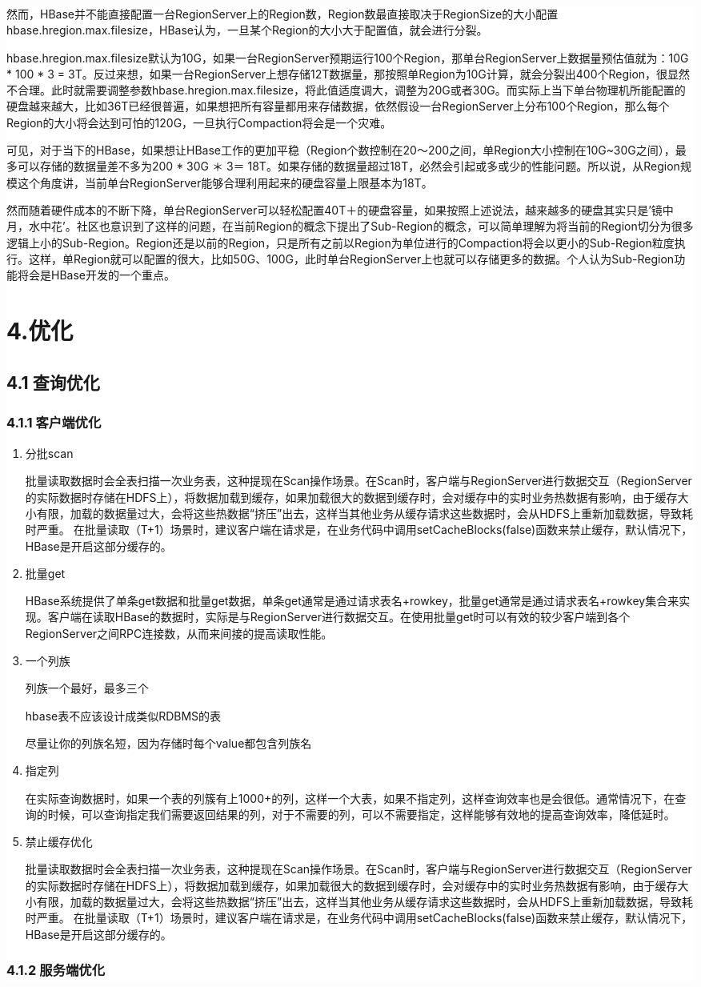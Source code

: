 
然而，HBase并不能直接配置一台RegionServer上的Region数，Region数最直接取决于RegionSize的大小配置hbase.hregion.max.filesize，HBase认为，一旦某个Region的大小大于配置值，就会进行分裂。


hbase.hregion.max.filesize默认为10G，如果一台RegionServer预期运行100个Region，那单台RegionServer上数据量预估值就为：10G * 100 * 3 = 3T。反过来想，如果一台RegionServer上想存储12T数据量，那按照单Region为10G计算，就会分裂出400个Region，很显然不合理。此时就需要调整参数hbase.hregion.max.filesize，将此值适度调大，调整为20G或者30G。而实际上当下单台物理机所能配置的硬盘越来越大，比如36T已经很普遍，如果想把所有容量都用来存储数据，依然假设一台RegionServer上分布100个Region，那么每个Region的大小将会达到可怕的120G，一旦执行Compaction将会是一个灾难。


可见，对于当下的HBase，如果想让HBase工作的更加平稳（Region个数控制在20～200之间，单Region大小控制在10G~30G之间），最多可以存储的数据量差不多为200 * 30G ＊ 3＝ 18T。如果存储的数据量超过18T，必然会引起或多或少的性能问题。所以说，从Region规模这个角度讲，当前单台RegionServer能够合理利用起来的硬盘容量上限基本为18T。


然而随着硬件成本的不断下降，单台RegionServer可以轻松配置40T＋的硬盘容量，如果按照上述说法，越来越多的硬盘其实只是’镜中月，水中花’。社区也意识到了这样的问题，在当前Region的概念下提出了Sub-Region的概念，可以简单理解为将当前的Region切分为很多逻辑上小的Sub-Region。Region还是以前的Region，只是所有之前以Region为单位进行的Compaction将会以更小的Sub-Region粒度执行。这样，单Region就可以配置的很大，比如50G、100G，此时单台RegionServer上也就可以存储更多的数据。个人认为Sub-Region功能将会是HBase开发的一个重点。

# 4.优化


## 4.1 查询优化

### 4.1.1 客户端优化

1. 分批scan

	批量读取数据时会全表扫描一次业务表，这种提现在Scan操作场景。在Scan时，客户端与RegionServer进行数据交互（RegionServer的实际数据时存储在HDFS上），将数据加载到缓存，如果加载很大的数据到缓存时，会对缓存中的实时业务热数据有影响，由于缓存大小有限，加载的数据量过大，会将这些热数据“挤压”出去，这样当其他业务从缓存请求这些数据时，会从HDFS上重新加载数据，导致耗时严重。
在批量读取（T+1）场景时，建议客户端在请求是，在业务代码中调用setCacheBlocks(false)函数来禁止缓存，默认情况下，HBase是开启这部分缓存的。

2. 批量get

	HBase系统提供了单条get数据和批量get数据，单条get通常是通过请求表名+rowkey，批量get通常是通过请求表名+rowkey集合来实现。客户端在读取HBase的数据时，实际是与RegionServer进行数据交互。在使用批量get时可以有效的较少客户端到各个RegionServer之间RPC连接数，从而来间接的提高读取性能。
3. 一个列族

	列族一个最好，最多三个

	hbase表不应该设计成类似RDBMS的表

	尽量让你的列族名短，因为存储时每个value都包含列族名

4. 指定列

	在实际查询数据时，如果一个表的列簇有上1000+的列，这样一个大表，如果不指定列，这样查询效率也是会很低。通常情况下，在查询的时候，可以查询指定我们需要返回结果的列，对于不需要的列，可以不需要指定，这样能够有效地的提高查询效率，降低延时。
5. 禁止缓存优化

	批量读取数据时会全表扫描一次业务表，这种提现在Scan操作场景。在Scan时，客户端与RegionServer进行数据交互（RegionServer的实际数据时存储在HDFS上），将数据加载到缓存，如果加载很大的数据到缓存时，会对缓存中的实时业务热数据有影响，由于缓存大小有限，加载的数据量过大，会将这些热数据“挤压”出去，这样当其他业务从缓存请求这些数据时，会从HDFS上重新加载数据，导致耗时严重。
在批量读取（T+1）场景时，建议客户端在请求是，在业务代码中调用setCacheBlocks(false)函数来禁止缓存，默认情况下，HBase是开启这部分缓存的。

### 4.1.2 服务端优化
